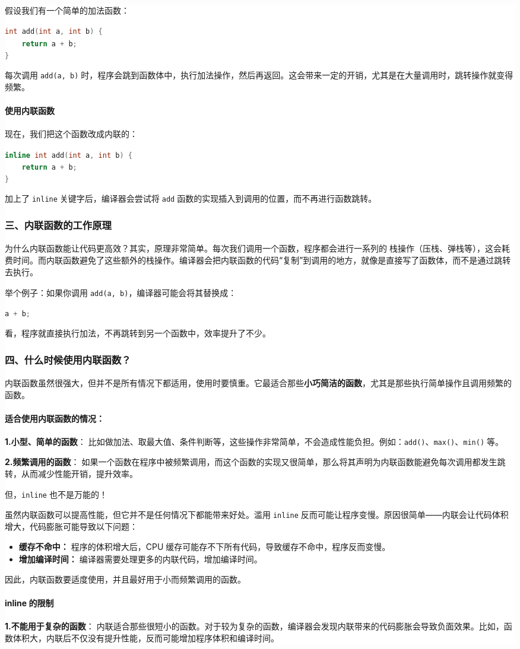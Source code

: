 假设我们有一个简单的加法函数：

```c++
int add(int a, int b) {
    return a + b;
}
```

每次调用 `add(a, b)` 时，程序会跳到函数体中，执行加法操作，然后再返回。这会带来一定的开销，尤其是在大量调用时，跳转操作就变得频繁。

#### 使用内联函数

现在，我们把这个函数改成内联的：

```c++
inline int add(int a, int b) {
    return a + b;
}
```

加上了 `inline` 关键字后，编译器会尝试将 `add` 函数的实现插入到调用的位置，而不再进行函数跳转。

### 三、内联函数的工作原理

为什么内联函数能让代码更高效？其实，原理非常简单。每次我们调用一个函数，程序都会进行一系列的 栈操作（压栈、弹栈等），这会耗费时间。而内联函数避免了这些额外的栈操作。编译器会把内联函数的代码“复制”到调用的地方，就像是直接写了函数体，而不是通过跳转去执行。

举个例子：如果你调用 `add(a, b)`，编译器可能会将其替换成：

```c++
a + b;
```

看，程序就直接执行加法，不再跳转到另一个函数中，效率提升了不少。

### 四、什么时候使用内联函数？

内联函数虽然很强大，但并不是所有情况下都适用，使用时要慎重。它最适合那些**小巧简洁的函数**，尤其是那些执行简单操作且调用频繁的函数。

#### 适合使用内联函数的情况：

**1.小型、简单的函数**： 比如做加法、取最大值、条件判断等，这些操作非常简单，不会造成性能负担。例如：`add()`、`max()`、`min()` 等。

**2.频繁调用的函数**： 如果一个函数在程序中被频繁调用，而这个函数的实现又很简单，那么将其声明为内联函数能避免每次调用都发生跳转，从而减少性能开销，提升效率。


但，`inline` 也不是万能的！

虽然内联函数可以提高性能，但它并不是任何情况下都能带来好处。滥用 `inline` 反而可能让程序变慢。原因很简单——内联会让代码体积增大，代码膨胀可能导致以下问题：

+ **缓存不命中：** 程序的体积增大后，CPU 缓存可能存不下所有代码，导致缓存不命中，程序反而变慢。
+ **增加编译时间：** 编译器需要处理更多的内联代码，增加编译时间。

因此，内联函数要适度使用，并且最好用于小而频繁调用的函数。

#### inline 的限制

**1.不能用于复杂的函数**： 内联适合那些很短小的函数。对于较为复杂的函数，编译器会发现内联带来的代码膨胀会导致负面效果。比如，函数体积大，内联后不仅没有提升性能，反而可能增加程序体积和编译时间。  
